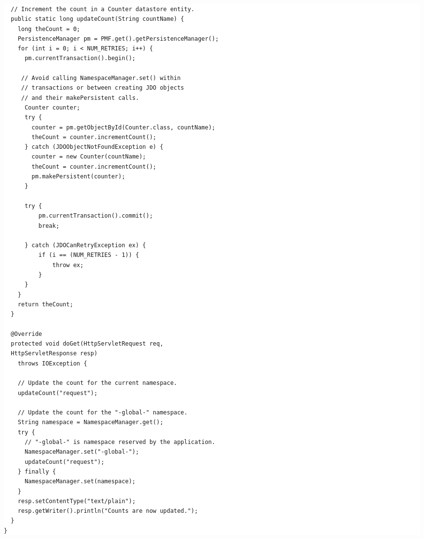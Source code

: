 ```
  // Increment the count in a Counter datastore entity.
  public static long updateCount(String countName) {
    long theCount = 0;
    PersistenceManager pm = PMF.get().getPersistenceManager();
    for (int i = 0; i < NUM_RETRIES; i++) {
      pm.currentTransaction().begin();

     // Avoid calling NamespaceManager.set() within
     // transactions or between creating JDO objects
     // and their makePersistent calls.
      Counter counter;
      try {
        counter = pm.getObjectById(Counter.class, countName);
        theCount = counter.incrementCount();
      } catch (JDOObjectNotFoundException e) {
        counter = new Counter(countName);
        theCount = counter.incrementCount();
        pm.makePersistent(counter);
      }

      try {
          pm.currentTransaction().commit();
          break;

      } catch (JDOCanRetryException ex) {
          if (i == (NUM_RETRIES - 1)) {
              throw ex;
          }
      }
    }
    return theCount;
  }

  @Override
  protected void doGet(HttpServletRequest req,
  HttpServletResponse resp)
    throws IOException {

    // Update the count for the current namespace.
    updateCount("request");

    // Update the count for the "-global-" namespace.
    String namespace = NamespaceManager.get();
    try {
      // "-global-" is namespace reserved by the application.
      NamespaceManager.set("-global-");
      updateCount("request");
    } finally {
      NamespaceManager.set(namespace);
    }
    resp.setContentType("text/plain");
    resp.getWriter().println("Counts are now updated.");
  }
}
```
